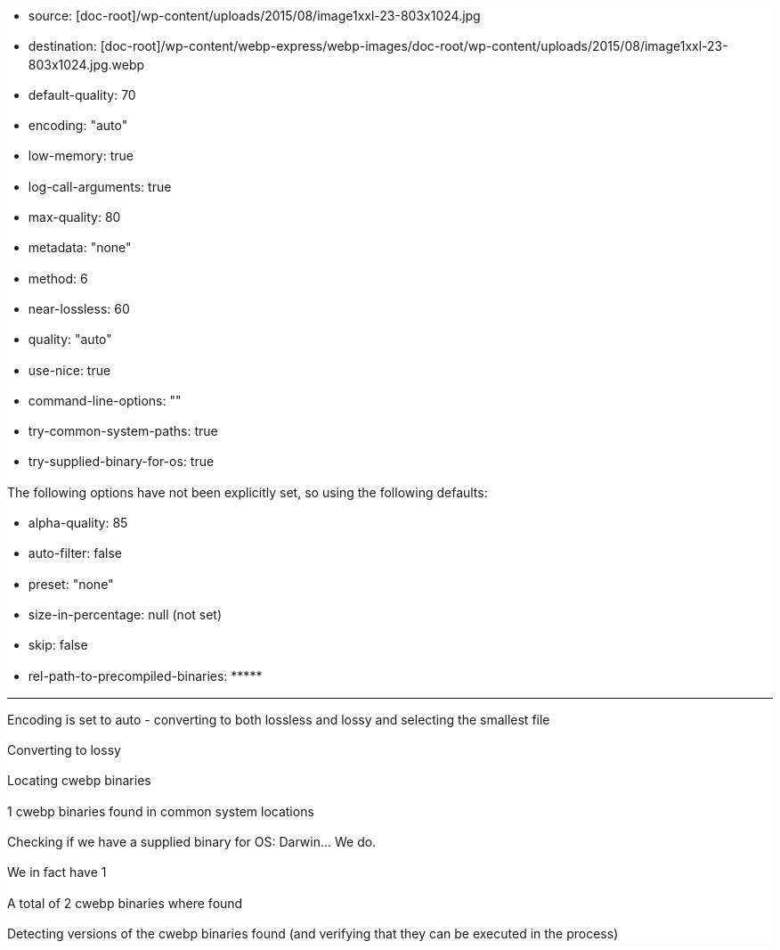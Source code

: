 - source: [doc-root]/wp-content/uploads/2015/08/image1xxl-23-803x1024.jpg

- destination: [doc-root]/wp-content/webp-express/webp-images/doc-root/wp-content/uploads/2015/08/image1xxl-23-803x1024.jpg.webp

- default-quality: 70

- encoding: "auto"

- low-memory: true

- log-call-arguments: true

- max-quality: 80

- metadata: "none"

- method: 6

- near-lossless: 60

- quality: "auto"

- use-nice: true

- command-line-options: ""

- try-common-system-paths: true

- try-supplied-binary-for-os: true


The following options have not been explicitly set, so using the following defaults:

- alpha-quality: 85

- auto-filter: false

- preset: "none"

- size-in-percentage: null (not set)

- skip: false

- rel-path-to-precompiled-binaries: *****

------------


Encoding is set to auto - converting to both lossless and lossy and selecting the smallest file


Converting to lossy

Locating cwebp binaries

1 cwebp binaries found in common system locations

Checking if we have a supplied binary for OS: Darwin... We do.

We in fact have 1

A total of 2 cwebp binaries where found

Detecting versions of the cwebp binaries found (and verifying that they can be executed in the process)
